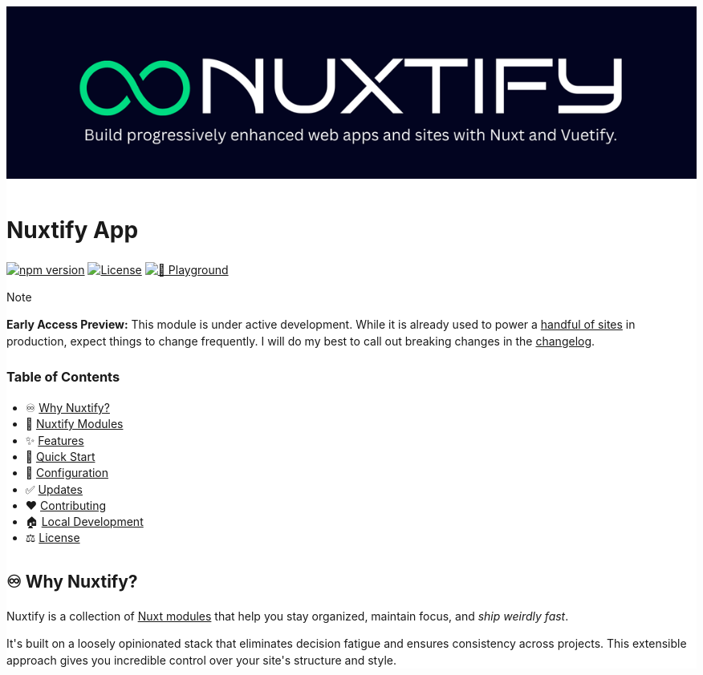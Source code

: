 <div align=center>
  <img src="./nuxtify-banner.png"/>
</div>

# Nuxtify App



[![npm version][npm-version-src]][npm-version-href]
[![License][license-src]][license-href]
[![🏀 Playground][playground-src]][playground-href]

> [!NOTE]
>
> **Early Access Preview:**
> This module is under active development. While it is already used to power a [handful of sites](https://nuxtify.dev/showcase) in production, expect things to change frequently. I will do my best to call out breaking changes in the [changelog](https://github.com/nuxtify-dev/app/blob/main/CHANGELOG.md).

### Table of Contents

- ♾️ [Why Nuxtify?](#why-nuxtify)
- 🧩 [Nuxtify Modules](#modules)
- ✨ [Features](#features)
- 🚀 [Quick Start](#quick-start)
- 🔧 [Configuration](#configuration)
- ✅ [Updates](#updates)
- ❤️ [Contributing](#contributing)
- 🏠 [Local Development](#local-development)
- ⚖️ [License](#license)

## <a name="why-nuxtify">♾️ Why Nuxtify?</a>

Nuxtify is a collection of [Nuxt modules](https://nuxt.com/docs/guide/concepts/modules) that help you stay organized, maintain focus, and _ship weirdly fast_.

It's built on a loosely opinionated stack that eliminates decision fatigue and ensures consistency across projects. This extensible approach gives you incredible control over your site's structure and style.


[npm-version-src]: https://img.shields.io/npm/v/@nuxtify/app/latest.svg?style=flat&colorA=020420&colorB=00DC82
[npm-version-href]: https://npmjs.com/package/@nuxtify/app
[npm-downloads-src]: https://img.shields.io/npm/dm/@nuxtify/app.svg?style=flat&colorA=020420&colorB=00DC82
[npm-downloads-href]: https://npm.chart.dev/@nuxtify/app
[license-src]: https://img.shields.io/npm/l/@nuxtify/app.svg?style=flat&colorA=020420&colorB=00DC82
[license-href]: https://npmjs.com/package/@nuxtify/app
[nuxtify-src]: https://img.shields.io/badge/Nuxtify_Docs-00DC82
[nuxtify-href]: https://nuxtify.dev/docs
[playground-src]: https://img.shields.io/badge/%F0%9F%8F%80_Playground-Demo-00DC82?labelColor=020420
[playground-href]: https://stackblitz.com/github/nuxtify-dev/app?file=playground%2Fapp.vue